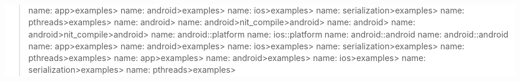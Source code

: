 > name: app>examples>
> name: android>examples>
> name: ios>examples>
> name: serialization>examples>
> name: pthreads>examples>
> name: android>
> name: android>nit_compile>android>
> name: android>
> name: android>nit_compile>android>
> name: android::platform
> name: ios::platform
> name: android::android
> name: android::android
> name: app>examples>
> name: android>examples>
> name: ios>examples>
> name: serialization>examples>
> name: pthreads>examples>
> name: app>examples>
> name: android>examples>
> name: ios>examples>
> name: serialization>examples>
> name: pthreads>examples>

